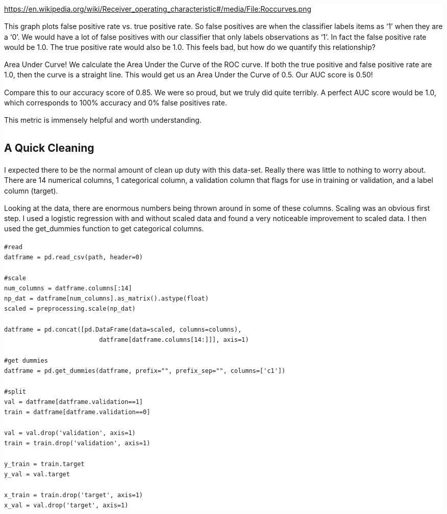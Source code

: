 
https://en.wikipedia.org/wiki/Receiver_operating_characteristic#/media/File:Roccurves.png

This graph plots false positive rate vs. true positive rate. So false positives are when the classifier labels items as ‘1’ when they are a ‘0’. We would have a lot of false positives with our classifier that only labels observations as ‘1’. In fact the false positive rate would be 1.0. The true positive rate would also be 1.0. This feels bad, but how do we quantify this relationship?

Area Under Curve! We calculate the Area Under the Curve of the ROC curve. If both the true positive and false positive rate are 1.0, then the curve is a straight line. This would get us an Area Under the Curve of 0.5. Our AUC score is 0.50!

Compare this to our accuracy score of 0.85. We were so proud, but we truly did quite terribly. A perfect AUC score would be 1.0, which corresponds to 100% accuracy and 0% false positives rate. 

This metric is immensely helpful and worth understanding.

A Quick Cleaning 
-----
I expected there to be the normal amount of clean up duty with this data-set. Really there was little to nothing to worry about. There are 14 numerical columns, 1 categorical column, a validation column that flags for use in training or validation, and a label column (target). 

Looking at the data, there are enormous numbers being thrown around in some of these columns. Scaling was an obvious first step. I used a logistic regression with and without scaled data and found a very noticeable improvement to scaled data. I then used the get_dummies function to get categorical columns. 


~~~
#read
datframe = pd.read_csv(path, header=0)

#scale
num_columns = datframe.columns[:14]
np_dat = datframe[num_columns].as_matrix().astype(float)
scaled = preprocessing.scale(np_dat)

datframe = pd.concat([pd.DataFrame(data=scaled, columns=columns),
                          datframe[datframe.columns[14:]]], axis=1)

#get dummies
datframe = pd.get_dummies(datframe, prefix="", prefix_sep="", columns=['c1'])

#split
val = datframe[datframe.validation==1]
train = datframe[datframe.validation==0]

val = val.drop('validation', axis=1)
train = train.drop('validation', axis=1)
    
y_train = train.target
y_val = val.target
    
x_train = train.drop('target', axis=1)
x_val = val.drop('target', axis=1)
~~~
